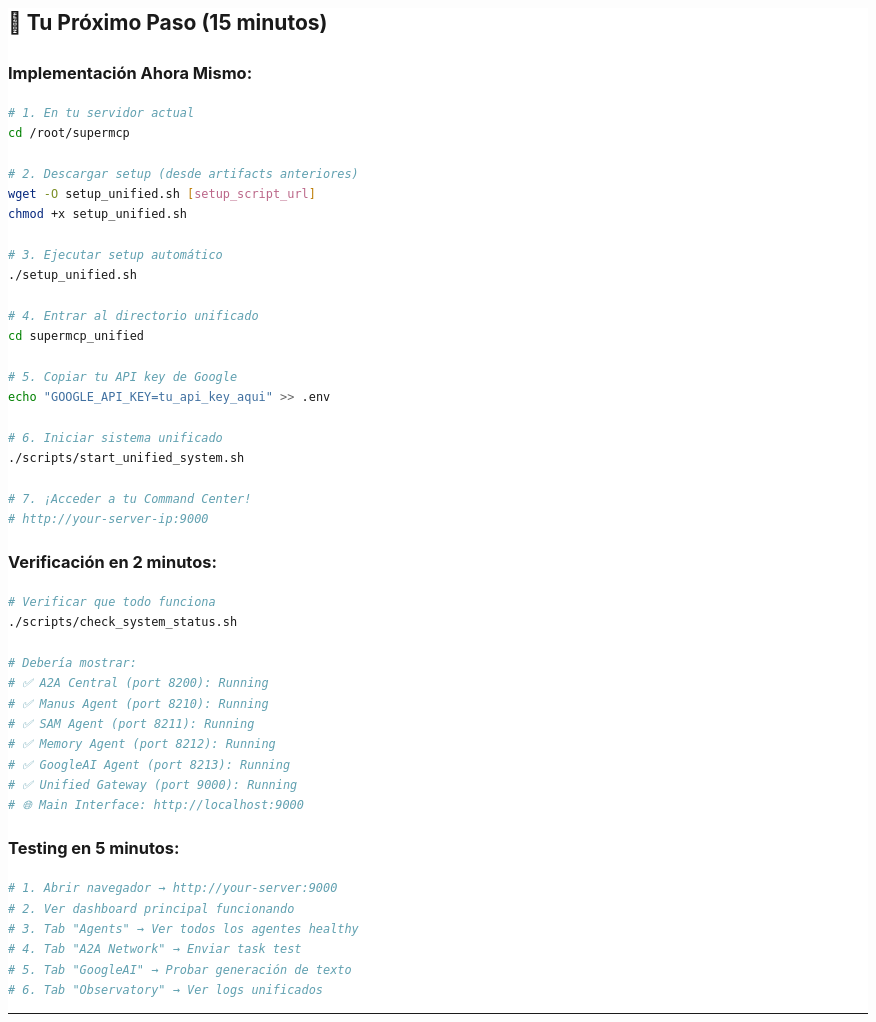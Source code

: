 
## 🎯 **Tu Próximo Paso (15 minutos)**

### **Implementación Ahora Mismo:**

```bash
# 1. En tu servidor actual
cd /root/supermcp

# 2. Descargar setup (desde artifacts anteriores)
wget -O setup_unified.sh [setup_script_url]
chmod +x setup_unified.sh

# 3. Ejecutar setup automático  
./setup_unified.sh

# 4. Entrar al directorio unificado
cd supermcp_unified

# 5. Copiar tu API key de Google
echo "GOOGLE_API_KEY=tu_api_key_aqui" >> .env

# 6. Iniciar sistema unificado
./scripts/start_unified_system.sh

# 7. ¡Acceder a tu Command Center!
# http://your-server-ip:9000
```

### **Verificación en 2 minutos:**

```bash
# Verificar que todo funciona
./scripts/check_system_status.sh

# Debería mostrar:
# ✅ A2A Central (port 8200): Running
# ✅ Manus Agent (port 8210): Running  
# ✅ SAM Agent (port 8211): Running
# ✅ Memory Agent (port 8212): Running
# ✅ GoogleAI Agent (port 8213): Running
# ✅ Unified Gateway (port 9000): Running
# 🌐 Main Interface: http://localhost:9000
```

### **Testing en 5 minutos:**

```bash
# 1. Abrir navegador → http://your-server:9000
# 2. Ver dashboard principal funcionando
# 3. Tab "Agents" → Ver todos los agentes healthy
# 4. Tab "A2A Network" → Enviar task test
# 5. Tab "GoogleAI" → Probar generación de texto
# 6. Tab "Observatory" → Ver logs unificados
```

---